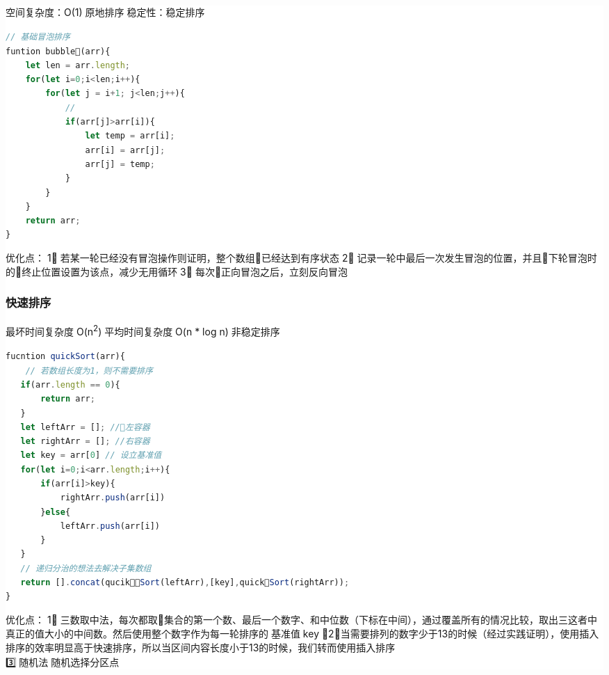 空间复杂度：O(1) 原地排序
稳定性：稳定排序
```js
// 基础冒泡排序
funtion bubble(arr){
    let len = arr.length; 
    for(let i=0;i<len;i++){
        for(let j = i+1; j<len;j++){
            // 
            if(arr[j]>arr[i]){
                let temp = arr[i];
                arr[i] = arr[j];
                arr[j] = temp;
            }
        }
    }
    return arr;
}
```
优化点：
1⃣️ 若某一轮已经没有冒泡操作则证明，整个数组已经达到有序状态
2⃣️ 记录一轮中最后一次发生冒泡的位置，并且下轮冒泡时的终止位置设置为该点，减少无用循环
3⃣️ 每次正向冒泡之后，立刻反向冒泡

### 快速排序
最坏时间复杂度  O(n<sup>2</sup>)
平均时间复杂度  O(n * log n)
非稳定排序
```js
fucntion quickSort(arr){
    // 若数组长度为1，则不需要排序
   if(arr.length == 0){
       return arr;
   }
   let leftArr = []; //左容器
   let rightArr = []; //右容器
   let key = arr[0] // 设立基准值
   for(let i=0;i<arr.length;i++){
       if(arr[i]>key){
           rightArr.push(arr[i])
       }else{
           leftArr.push(arr[i])
       }
   }
   // 递归分治的想法去解决子集数组
   return [].concat(qucikSort(leftArr),[key],quickSort(rightArr));
}
```
优化点：
1⃣️ 三数取中法，每次都取集合的第一个数、最后一个数字、和中位数（下标在中间），通过覆盖所有的情况比较，取出三这者中真正的值大小的中间数。然后使用整个数字作为每一轮排序的 基准值 key
2⃣️当需要排列的数字少于13的时候（经过实践证明），使用插入排序的效率明显高于快速排序，所以当区间内容长度小于13的时候，我们转而使用插入排序  
3️⃣ 随机法
随机选择分区点 
